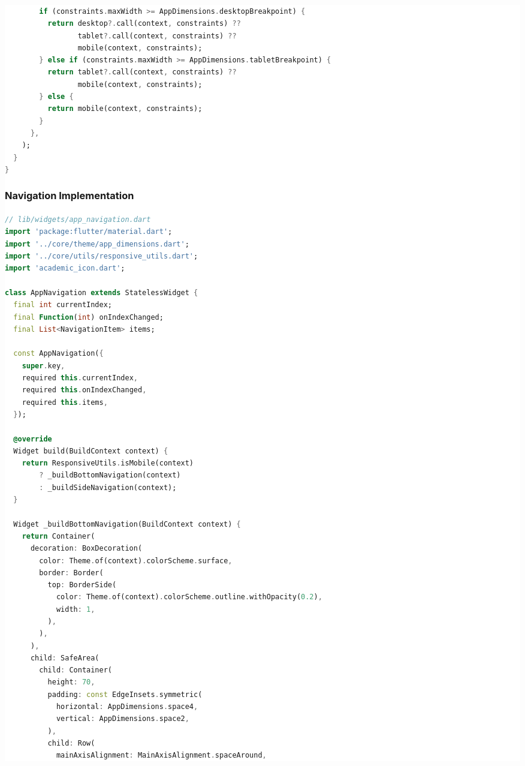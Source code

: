 ```dart
        if (constraints.maxWidth >= AppDimensions.desktopBreakpoint) {
          return desktop?.call(context, constraints) ?? 
                 tablet?.call(context, constraints) ?? 
                 mobile(context, constraints);
        } else if (constraints.maxWidth >= AppDimensions.tabletBreakpoint) {
          return tablet?.call(context, constraints) ?? 
                 mobile(context, constraints);
        } else {
          return mobile(context, constraints);
        }
      },
    );
  }
}
```

### Navigation Implementation
```dart
// lib/widgets/app_navigation.dart
import 'package:flutter/material.dart';
import '../core/theme/app_dimensions.dart';
import '../core/utils/responsive_utils.dart';
import 'academic_icon.dart';

class AppNavigation extends StatelessWidget {
  final int currentIndex;
  final Function(int) onIndexChanged;
  final List<NavigationItem> items;

  const AppNavigation({
    super.key,
    required this.currentIndex,
    required this.onIndexChanged,
    required this.items,
  });

  @override
  Widget build(BuildContext context) {
    return ResponsiveUtils.isMobile(context)
        ? _buildBottomNavigation(context)
        : _buildSideNavigation(context);
  }

  Widget _buildBottomNavigation(BuildContext context) {
    return Container(
      decoration: BoxDecoration(
        color: Theme.of(context).colorScheme.surface,
        border: Border(
          top: BorderSide(
            color: Theme.of(context).colorScheme.outline.withOpacity(0.2),
            width: 1,
          ),
        ),
      ),
      child: SafeArea(
        child: Container(
          height: 70,
          padding: const EdgeInsets.symmetric(
            horizontal: AppDimensions.space4,
            vertical: AppDimensions.space2,
          ),
          child: Row(
            mainAxisAlignment: MainAxisAlignment.spaceAround,
```